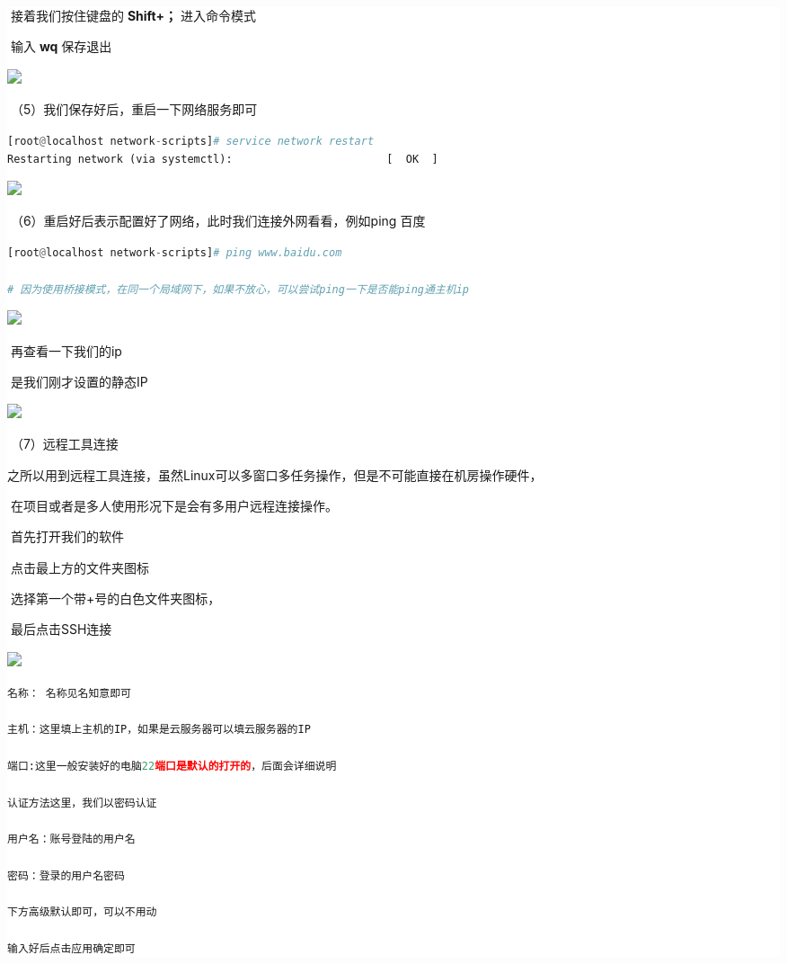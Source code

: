 ​                 接着我们按住键盘的         **Shift+；**   进入命令模式

​                 输入          **wq**        保存退出

![](imgs/04_92.png)

​        （5）我们保存好后，重启一下网络服务即可

```python
[root@localhost network-scripts]# service network restart
Restarting network (via systemctl):                        [  OK  ]
```

![](imgs/04_93.png)

​        （6）重启好后表示配置好了网络，此时我们连接外网看看，例如ping 百度

```python
[root@localhost network-scripts]# ping www.baidu.com

# 因为使用桥接模式，在同一个局域网下，如果不放心，可以尝试ping一下是否能ping通主机ip
```

![](imgs/04_94.png)

​                 再查看一下我们的ip

​                 是我们刚才设置的静态IP

![](imgs/04_95.png)

​        （7）远程工具连接

​                之所以用到远程工具连接，虽然Linux可以多窗口多任务操作，但是不可能直接在机房操作硬件，

​                在项目或者是多人使用形况下是会有多用户远程连接操作。

​                首先打开我们的软件

​                点击最上方的文件夹图标

​                选择第一个带+号的白色文件夹图标，

​                最后点击SSH连接

![](imgs/04_101.png)

```python
名称： 名称见名知意即可

主机：这里填上主机的IP，如果是云服务器可以填云服务器的IP

端口:这里一般安装好的电脑22端口是默认的打开的，后面会详细说明

认证方法这里，我们以密码认证

用户名：账号登陆的用户名

密码：登录的用户名密码

下方高级默认即可，可以不用动

输入好后点击应用确定即可
```
